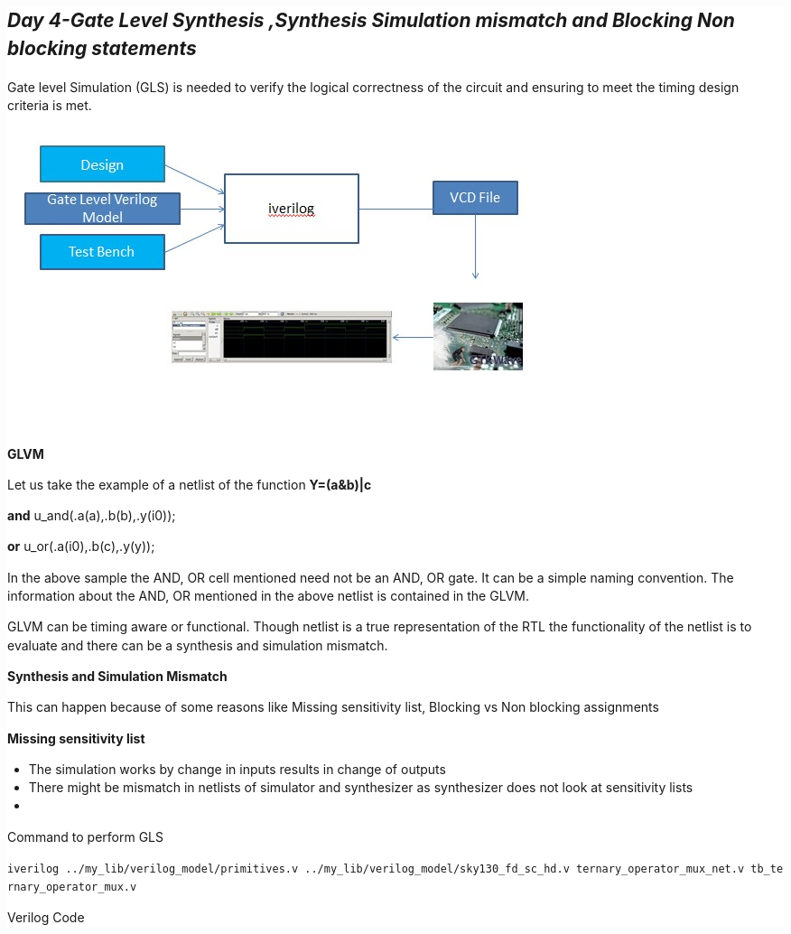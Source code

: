 ## *Day 4-Gate Level Synthesis ,Synthesis Simulation mismatch and Blocking Non blocking statements*

Gate level Simulation (GLS) is needed to verify the logical correctness of the circuit and ensuring to meet the timing design criteria is met.

![enter image description here](https://github.com/Krishnakumar-Pugazhenthi/VSD-RTL-Design-SKY130/blob/main/DAY%204/GVLM.jpg)

**GLVM**

Let us take the example of a netlist of the function **Y=(a&b)|c**

**and** u_and(.a(a),.b(b),.y(i0));

**or** u_or(.a(i0),.b(c),.y(y));

In the above sample the AND, OR cell mentioned need not be an AND, OR gate. It can be a simple naming convention. The information about the AND, OR mentioned in the above netlist is contained in the GLVM.

GLVM can be timing aware or functional. Though netlist is a true representation of the RTL the functionality of the netlist is to evaluate and there can be a synthesis and simulation mismatch.

**Synthesis and Simulation Mismatch**

This can happen because of some reasons like Missing sensitivity list, Blocking vs Non blocking assignments

**Missing sensitivity list**

 - The simulation works by change in inputs results in change of outputs
 - There might be mismatch in netlists of simulator and synthesizer as synthesizer does not look at sensitivity lists
 - 

Command to perform GLS
```
iverilog ../my_lib/verilog_model/primitives.v ../my_lib/verilog_model/sky130_fd_sc_hd.v ternary_operator_mux_net.v tb_ternary_operator_mux.v
```
Verilog Code
